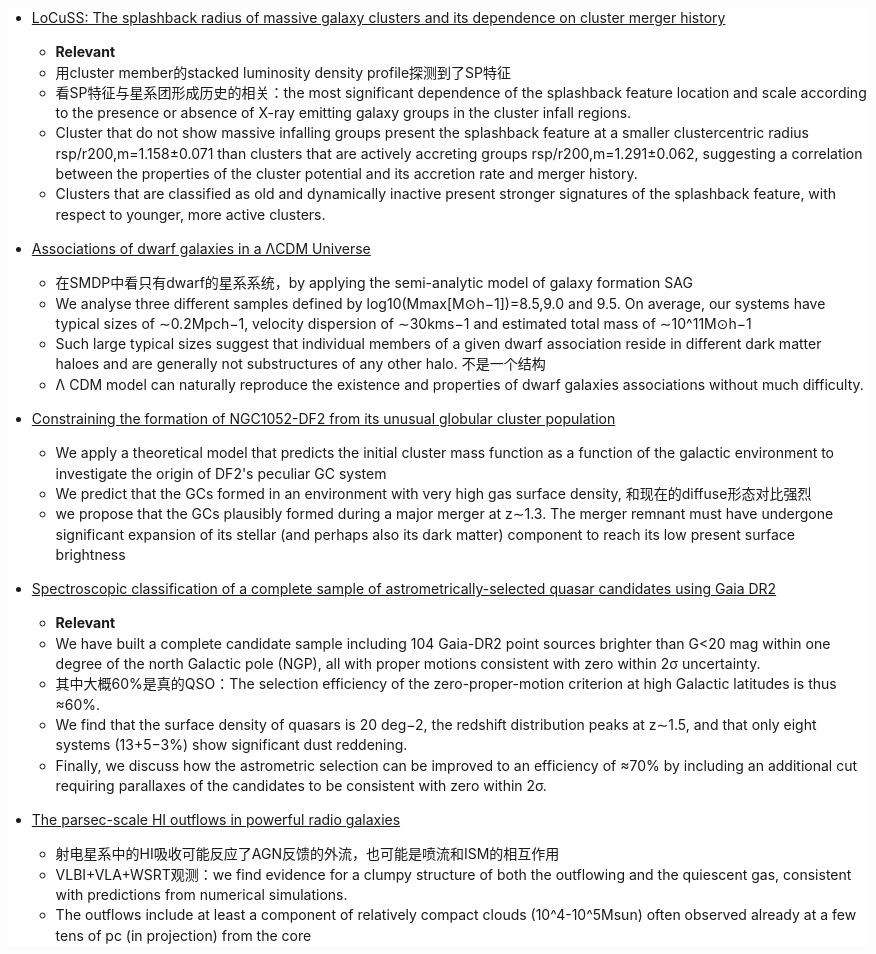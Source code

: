 - [LoCuSS: The splashback radius of massive galaxy clusters and its dependence on cluster merger history](https://arxiv.org/abs/2010.05920)
    - **Relevant**
    - 用cluster member的stacked luminosity density profile探测到了SP特征
    - 看SP特征与星系团形成历史的相关：the most significant dependence of the splashback feature location and scale according to the presence or absence of X-ray emitting galaxy groups in the cluster infall regions.
    - Cluster that do not show massive infalling groups present the splashback feature at a smaller clustercentric radius rsp/r200,m=1.158±0.071 than clusters that are actively accreting groups rsp/r200,m=1.291±0.062, suggesting a correlation between the properties of the cluster potential and its accretion rate and merger history.
    - Clusters that are classified as old and dynamically inactive present stronger signatures of the splashback feature, with respect to younger, more active clusters.

- [Associations of dwarf galaxies in a ΛCDM Universe](https://arxiv.org/abs/2010.05922)
    - 在SMDP中看只有dwarf的星系系统，by applying the semi-analytic model of galaxy formation SAG
    - We analyse three different samples defined by log10(Mmax[M⊙h−1])=8.5,9.0 and 9.5. On average, our systems have typical sizes of ∼0.2Mpch−1, velocity dispersion of ∼30kms−1 and estimated total mass of ∼10^11M⊙h−1
    - Such large typical sizes suggest that individual members of a given dwarf association reside in different dark matter haloes and are generally not substructures of any other halo. 不是一个结构
    - Λ CDM model can naturally reproduce the existence and properties of dwarf galaxies associations without much difficulty.

- [Constraining the formation of NGC1052-DF2 from its unusual globular cluster population](https://arxiv.org/abs/2010.05930)
    - We apply a theoretical model that predicts the initial cluster mass function as a function of the galactic environment to investigate the origin of DF2's peculiar GC system
    - We predict that the GCs formed in an environment with very high gas surface density, 和现在的diffuse形态对比强烈
    - we propose that the GCs plausibly formed during a major merger at z∼1.3. The merger remnant must have undergone significant expansion of its stellar (and perhaps also its dark matter) component to reach its low present surface brightness

- [Spectroscopic classification of a complete sample of astrometrically-selected quasar candidates using Gaia DR2](https://arxiv.org/abs/2010.05934)
    - **Relevant**
    - We have built a complete candidate sample including 104 Gaia-DR2 point sources brighter than G<20 mag within one degree of the north Galactic pole (NGP), all with proper motions consistent with zero within 2σ uncertainty.
    - 其中大概60%是真的QSO：The selection efficiency of the zero-proper-motion criterion at high Galactic latitudes is thus ≈60%.
    - We find that the surface density of quasars is 20 deg−2, the redshift distribution peaks at z∼1.5, and that only eight systems (13+5−3%) show significant dust reddening.
    - Finally, we discuss how the astrometric selection can be improved to an efficiency of ≈70% by including an additional cut requiring parallaxes of the candidates to be consistent with zero within 2σ.

- [The parsec-scale HI outflows in powerful radio galaxies](https://arxiv.org/abs/2010.05996)
    - 射电星系中的HI吸收可能反应了AGN反馈的外流，也可能是喷流和ISM的相互作用
    - VLBI+VLA+WSRT观测：we find evidence for a clumpy structure of both the outflowing and the quiescent gas, consistent with predictions from numerical simulations.
    - The outflows include at least a component of relatively compact clouds (10^4-10^5Msun) often observed already at a few tens of pc (in projection) from the core
